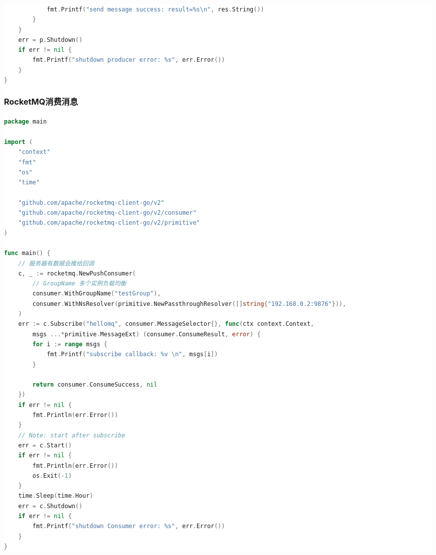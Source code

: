 ```go
			fmt.Printf("send message success: result=%s\n", res.String())
		}
	}
	err = p.Shutdown()
	if err != nil {
		fmt.Printf("shutdown producer error: %s", err.Error())
	}
}
```

### RocketMQ消费消息

```go
package main

import (
	"context"
	"fmt"
	"os"
	"time"

	"github.com/apache/rocketmq-client-go/v2"
	"github.com/apache/rocketmq-client-go/v2/consumer"
	"github.com/apache/rocketmq-client-go/v2/primitive"
)

func main() {
	// 服务器有数据会推给回调
	c, _ := rocketmq.NewPushConsumer(
		// GroupName 多个实例负载均衡
		consumer.WithGroupName("testGroup"),
		consumer.WithNsResolver(primitive.NewPassthroughResolver([]string{"192.168.0.2:9876"})),
	)
	err := c.Subscribe("hellomq", consumer.MessageSelector{}, func(ctx context.Context,
		msgs ...*primitive.MessageExt) (consumer.ConsumeResult, error) {
		for i := range msgs {
			fmt.Printf("subscribe callback: %v \n", msgs[i])
		}

		return consumer.ConsumeSuccess, nil
	})
	if err != nil {
		fmt.Println(err.Error())
	}
	// Note: start after subscribe
	err = c.Start()
	if err != nil {
		fmt.Println(err.Error())
		os.Exit(-1)
	}
	time.Sleep(time.Hour)
	err = c.Shutdown()
	if err != nil {
		fmt.Printf("shutdown Consumer error: %s", err.Error())
	}
}
```
